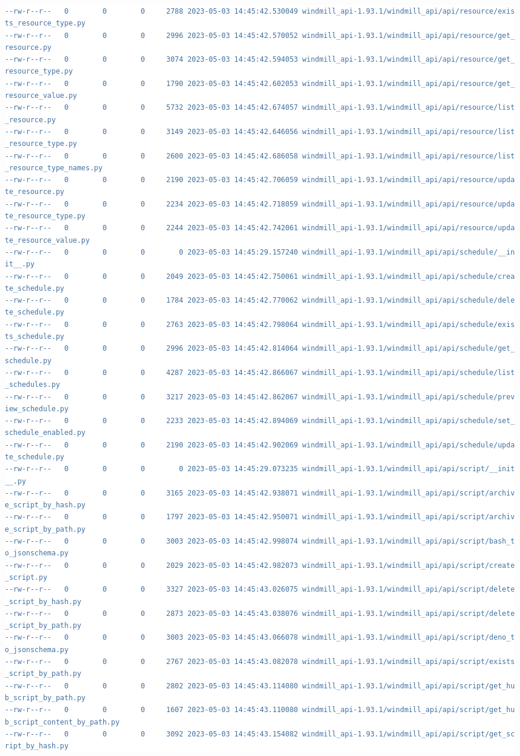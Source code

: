 ```diff
--rw-r--r--   0        0        0     2788 2023-05-03 14:45:42.530049 windmill_api-1.93.1/windmill_api/api/resource/exists_resource_type.py
--rw-r--r--   0        0        0     2996 2023-05-03 14:45:42.570052 windmill_api-1.93.1/windmill_api/api/resource/get_resource.py
--rw-r--r--   0        0        0     3074 2023-05-03 14:45:42.594053 windmill_api-1.93.1/windmill_api/api/resource/get_resource_type.py
--rw-r--r--   0        0        0     1790 2023-05-03 14:45:42.602053 windmill_api-1.93.1/windmill_api/api/resource/get_resource_value.py
--rw-r--r--   0        0        0     5732 2023-05-03 14:45:42.674057 windmill_api-1.93.1/windmill_api/api/resource/list_resource.py
--rw-r--r--   0        0        0     3149 2023-05-03 14:45:42.646056 windmill_api-1.93.1/windmill_api/api/resource/list_resource_type.py
--rw-r--r--   0        0        0     2600 2023-05-03 14:45:42.686058 windmill_api-1.93.1/windmill_api/api/resource/list_resource_type_names.py
--rw-r--r--   0        0        0     2190 2023-05-03 14:45:42.706059 windmill_api-1.93.1/windmill_api/api/resource/update_resource.py
--rw-r--r--   0        0        0     2234 2023-05-03 14:45:42.718059 windmill_api-1.93.1/windmill_api/api/resource/update_resource_type.py
--rw-r--r--   0        0        0     2244 2023-05-03 14:45:42.742061 windmill_api-1.93.1/windmill_api/api/resource/update_resource_value.py
--rw-r--r--   0        0        0        0 2023-05-03 14:45:29.157240 windmill_api-1.93.1/windmill_api/api/schedule/__init__.py
--rw-r--r--   0        0        0     2049 2023-05-03 14:45:42.750061 windmill_api-1.93.1/windmill_api/api/schedule/create_schedule.py
--rw-r--r--   0        0        0     1784 2023-05-03 14:45:42.770062 windmill_api-1.93.1/windmill_api/api/schedule/delete_schedule.py
--rw-r--r--   0        0        0     2763 2023-05-03 14:45:42.798064 windmill_api-1.93.1/windmill_api/api/schedule/exists_schedule.py
--rw-r--r--   0        0        0     2996 2023-05-03 14:45:42.814064 windmill_api-1.93.1/windmill_api/api/schedule/get_schedule.py
--rw-r--r--   0        0        0     4287 2023-05-03 14:45:42.866067 windmill_api-1.93.1/windmill_api/api/schedule/list_schedules.py
--rw-r--r--   0        0        0     3217 2023-05-03 14:45:42.862067 windmill_api-1.93.1/windmill_api/api/schedule/preview_schedule.py
--rw-r--r--   0        0        0     2233 2023-05-03 14:45:42.894069 windmill_api-1.93.1/windmill_api/api/schedule/set_schedule_enabled.py
--rw-r--r--   0        0        0     2190 2023-05-03 14:45:42.902069 windmill_api-1.93.1/windmill_api/api/schedule/update_schedule.py
--rw-r--r--   0        0        0        0 2023-05-03 14:45:29.073235 windmill_api-1.93.1/windmill_api/api/script/__init__.py
--rw-r--r--   0        0        0     3165 2023-05-03 14:45:42.938071 windmill_api-1.93.1/windmill_api/api/script/archive_script_by_hash.py
--rw-r--r--   0        0        0     1797 2023-05-03 14:45:42.950071 windmill_api-1.93.1/windmill_api/api/script/archive_script_by_path.py
--rw-r--r--   0        0        0     3003 2023-05-03 14:45:42.998074 windmill_api-1.93.1/windmill_api/api/script/bash_to_jsonschema.py
--rw-r--r--   0        0        0     2029 2023-05-03 14:45:42.982073 windmill_api-1.93.1/windmill_api/api/script/create_script.py
--rw-r--r--   0        0        0     3327 2023-05-03 14:45:43.026075 windmill_api-1.93.1/windmill_api/api/script/delete_script_by_hash.py
--rw-r--r--   0        0        0     2873 2023-05-03 14:45:43.038076 windmill_api-1.93.1/windmill_api/api/script/delete_script_by_path.py
--rw-r--r--   0        0        0     3003 2023-05-03 14:45:43.066078 windmill_api-1.93.1/windmill_api/api/script/deno_to_jsonschema.py
--rw-r--r--   0        0        0     2767 2023-05-03 14:45:43.082078 windmill_api-1.93.1/windmill_api/api/script/exists_script_by_path.py
--rw-r--r--   0        0        0     2802 2023-05-03 14:45:43.114080 windmill_api-1.93.1/windmill_api/api/script/get_hub_script_by_path.py
--rw-r--r--   0        0        0     1607 2023-05-03 14:45:43.110080 windmill_api-1.93.1/windmill_api/api/script/get_hub_script_content_by_path.py
--rw-r--r--   0        0        0     3092 2023-05-03 14:45:43.154082 windmill_api-1.93.1/windmill_api/api/script/get_script_by_hash.py
```